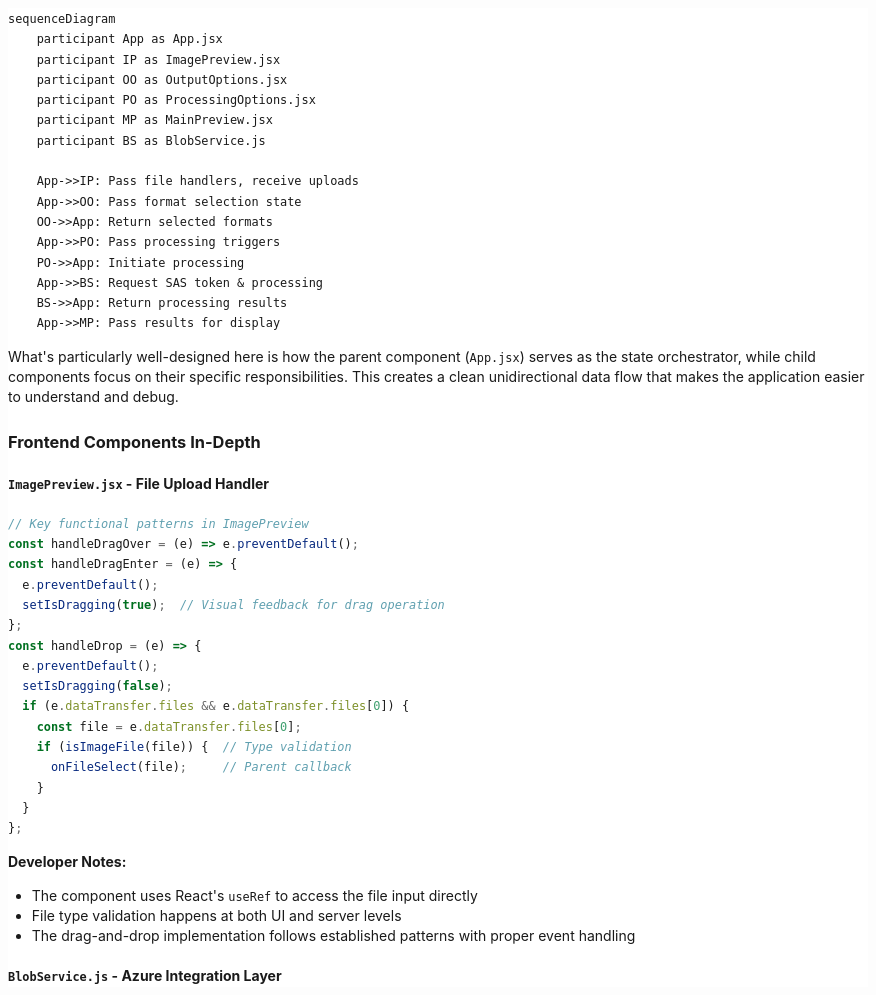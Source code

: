 ```mermaid
sequenceDiagram
    participant App as App.jsx
    participant IP as ImagePreview.jsx
    participant OO as OutputOptions.jsx
    participant PO as ProcessingOptions.jsx
    participant MP as MainPreview.jsx
    participant BS as BlobService.js
    
    App->>IP: Pass file handlers, receive uploads
    App->>OO: Pass format selection state
    OO->>App: Return selected formats
    App->>PO: Pass processing triggers
    PO->>App: Initiate processing
    App->>BS: Request SAS token & processing
    BS->>App: Return processing results
    App->>MP: Pass results for display
```

What's particularly well-designed here is how the parent component (`App.jsx`) serves as the state orchestrator, while child components focus on their specific responsibilities. This creates a clean unidirectional data flow that makes the application easier to understand and debug.

### Frontend Components In-Depth

#### `ImagePreview.jsx` - File Upload Handler

```javascript
// Key functional patterns in ImagePreview
const handleDragOver = (e) => e.preventDefault();
const handleDragEnter = (e) => {
  e.preventDefault();
  setIsDragging(true);  // Visual feedback for drag operation
};
const handleDrop = (e) => {
  e.preventDefault();
  setIsDragging(false);
  if (e.dataTransfer.files && e.dataTransfer.files[0]) {
    const file = e.dataTransfer.files[0];
    if (isImageFile(file)) {  // Type validation
      onFileSelect(file);     // Parent callback
    }
  }
};
```

**Developer Notes:**

- The component uses React's `useRef` to access the file input directly
- File type validation happens at both UI and server levels
- The drag-and-drop implementation follows established patterns with proper event handling

#### `BlobService.js` - Azure Integration Layer
